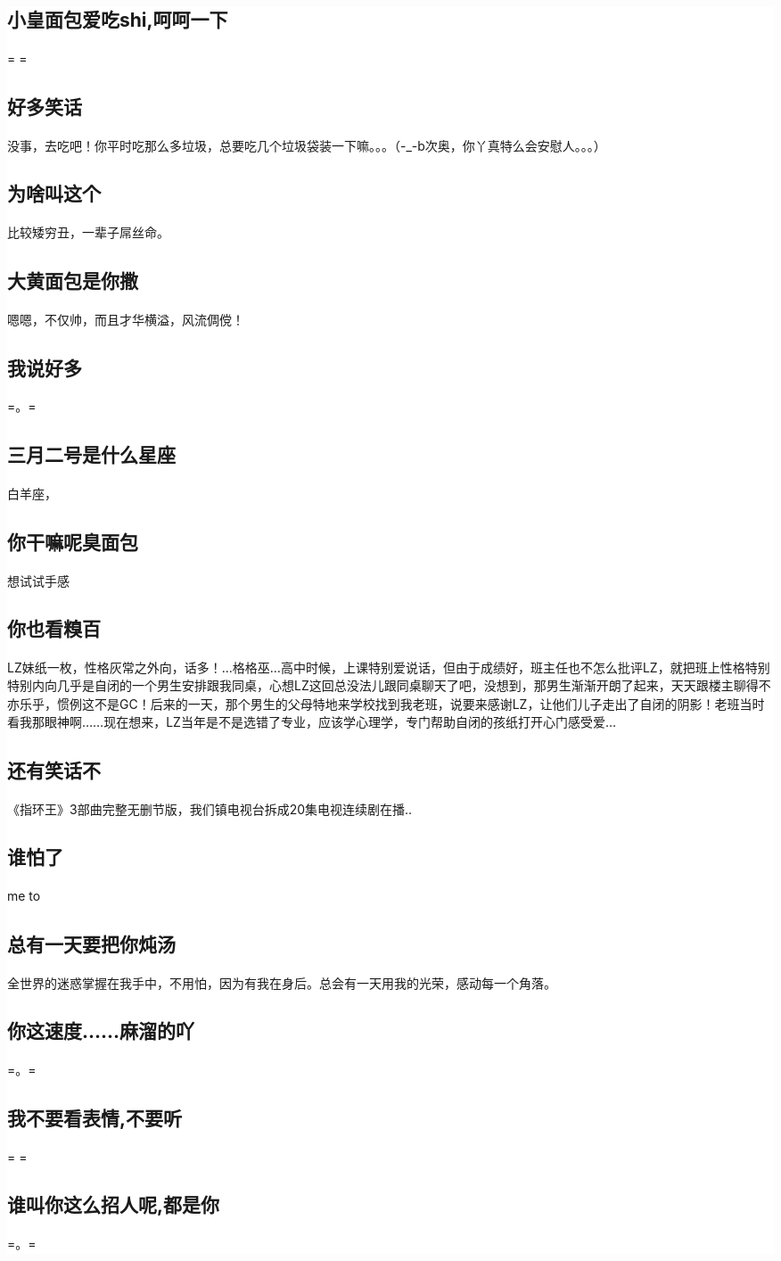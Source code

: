 ## 小皇面包爱吃shi,呵呵一下
= =

## 好多笑话
没事，去吃吧！你平时吃那么多垃圾，总要吃几个垃圾袋装一下嘛。。。（-_-b次奥，你丫真特么会安慰人。。。）

## 为啥叫这个
比较矮穷丑，一辈子屌丝命。

## 大黄面包是你撒
嗯嗯，不仅帅，而且才华横溢，风流倜傥！

## 我说好多
=。=

## 三月二号是什么星座
白羊座，

## 你干嘛呢臭面包
想试试手感

## 你也看糗百
LZ妹纸一枚，性格灰常之外向，话多！…格格巫…高中时候，上课特别爱说话，但由于成绩好，班主任也不怎么批评LZ，就把班上性格特别特别内向几乎是自闭的一个男生安排跟我同桌，心想LZ这回总没法儿跟同桌聊天了吧，没想到，那男生渐渐开朗了起来，天天跟楼主聊得不亦乐乎，惯例这不是GC！后来的一天，那个男生的父母特地来学校找到我老班，说要来感谢LZ，让他们儿子走出了自闭的阴影！老班当时看我那眼神啊……现在想来，LZ当年是不是选错了专业，应该学心理学，专门帮助自闭的孩纸打开心门感受爱…

## 还有笑话不
《指环王》3部曲完整无删节版，我们镇电视台拆成20集电视连续剧在播..

## 谁怕了
me  to

## 总有一天要把你炖汤
全世界的迷惑掌握在我手中，不用怕，因为有我在身后。总会有一天用我的光荣，感动每一个角落。

## 你这速度……麻溜的吖
=。=

## 我不要看表情,不要听
= =

## 谁叫你这么招人呢,都是你
=。=
